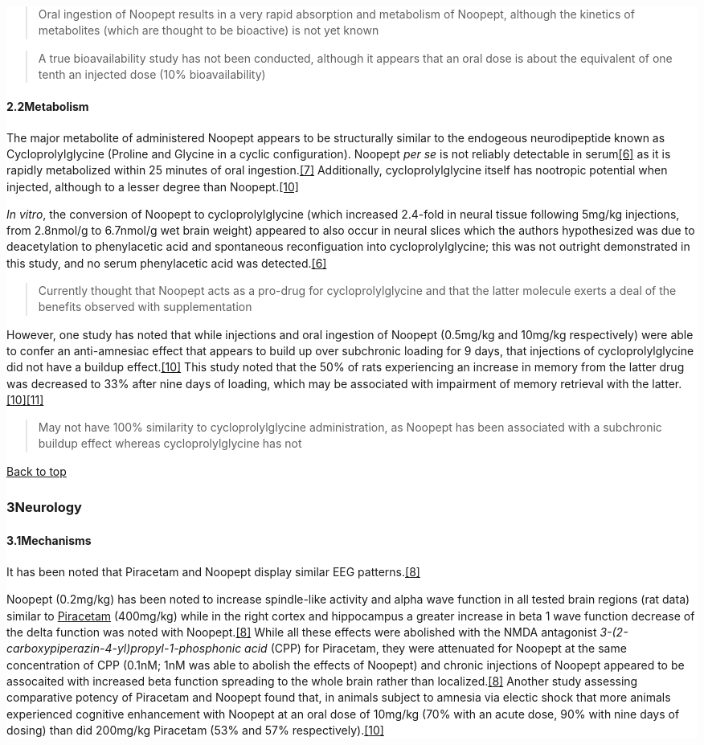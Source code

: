 

> Oral ingestion of Noopept results in a very rapid absorption and metabolism of Noopept, although the kinetics of metabolites (which are thought to be bioactive) is not yet known



> A true bioavailability study has not been conducted, although it appears that an oral dose is about the equivalent of one tenth an injected dose (10% bioavailability)


#### 2.2Metabolism


The major metabolite of administered Noopept appears to be structurally similar to the endogeous neurodipeptide known as Cycloprolylglycine (Proline and Glycine in a cyclic configuration). Noopept *per se* is not reliably detectable in serum[[6]](#ref6) as it is rapidly metabolized within 25 minutes of oral ingestion.[[7]](#ref7) Additionally, cycloprolylglycine itself has nootropic potential when injected, although to a lesser degree than Noopept.[[10]](#ref10)


*In vitro*, the conversion of Noopept to cycloprolylglycine (which increased 2.4-fold in neural tissue following 5mg/kg injections, from 2.8nmol/g to 6.7nmol/g wet brain weight) appeared to also occur in neural slices which the authors hypothesized was due to deacetylation to phenylacetic acid and spontaneous reconfiguation into cycloprolylglycine; this was not outright demonstrated in this study, and no serum phenylacetic acid was detected.[[6]](#ref6)



> Currently thought that Noopept acts as a pro-drug for cycloprolylglycine and that the latter molecule exerts a deal of the benefits observed with supplementation


However, one study has noted that while injections and oral ingestion of Noopept (0.5mg/kg and 10mg/kg respectively) were able to confer an anti-amnesiac effect that appears to build up over subchronic loading for 9 days, that injections of cycloprolylglycine did not have a buildup effect.[[10]](#ref10) This study noted that the 50% of rats experiencing an increase in memory from the latter drug was decreased to 33% after nine days of loading, which may be associated with impairment of memory retrieval with the latter.[[10]](#ref10)[[11]](#ref11)



> May not have 100% similarity to cycloprolylglycine administration, as Noopept has been associated with a subchronic buildup effect whereas cycloprolylglycine has not


[Back to top](#c-pharmacology)
### 3Neurology

#### 3.1Mechanisms


It has been noted that Piracetam and Noopept display similar EEG patterns.[[8]](#ref8)


Noopept (0.2mg/kg) has been noted to increase spindle-like activity and alpha wave function in all tested brain regions (rat data) similar to [Piracetam](/supplements/piracetam/) (400mg/kg) while in the right cortex and hippocampus a greater increase in beta 1 wave function decrease of the delta function was noted with Noopept.[[8]](#ref8) While all these effects were abolished with the NMDA antagonist *3-(2-carboxypiperazin-4-yl)propyl-1-phosphonic acid* (CPP) for Piracetam, they were attenuated for Noopept at the same concentration of CPP (0.1nM; 1nM was able to abolish the effects of Noopept) and chronic injections of Noopept appeared to be assocaited with increased beta function spreading to the whole brain rather than localized.[[8]](#ref8) Another study assessing comparative potency of Piracetam and Noopept found that, in animals subject to amnesia via electic shock that more animals experienced cognitive enhancement with Noopept at an oral dose of 10mg/kg (70% with an acute dose, 90% with nine days of dosing) than did 200mg/kg Piracetam (53% and 57% respectively).[[10]](#ref10) 

